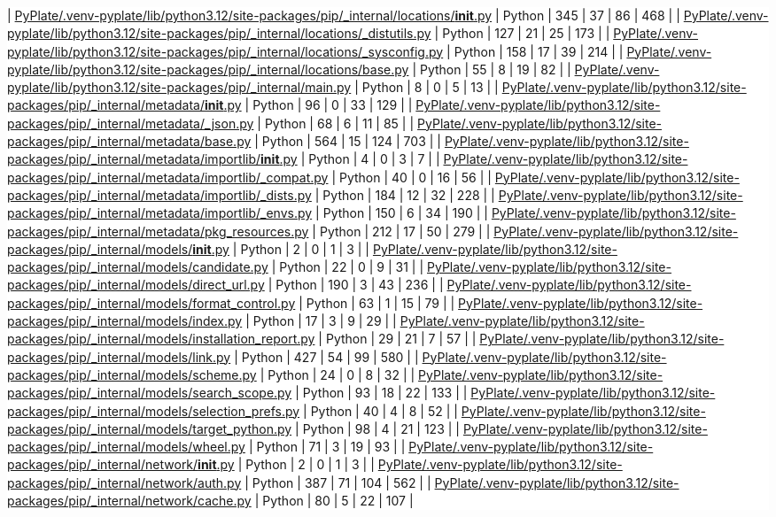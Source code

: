 | [PyPlate/.venv-pyplate/lib/python3.12/site-packages/pip/_internal/locations/__init__.py](/PyPlate/.venv-pyplate/lib/python3.12/site-packages/pip/_internal/locations/__init__.py) | Python | 345 | 37 | 86 | 468 |
| [PyPlate/.venv-pyplate/lib/python3.12/site-packages/pip/_internal/locations/_distutils.py](/PyPlate/.venv-pyplate/lib/python3.12/site-packages/pip/_internal/locations/_distutils.py) | Python | 127 | 21 | 25 | 173 |
| [PyPlate/.venv-pyplate/lib/python3.12/site-packages/pip/_internal/locations/_sysconfig.py](/PyPlate/.venv-pyplate/lib/python3.12/site-packages/pip/_internal/locations/_sysconfig.py) | Python | 158 | 17 | 39 | 214 |
| [PyPlate/.venv-pyplate/lib/python3.12/site-packages/pip/_internal/locations/base.py](/PyPlate/.venv-pyplate/lib/python3.12/site-packages/pip/_internal/locations/base.py) | Python | 55 | 8 | 19 | 82 |
| [PyPlate/.venv-pyplate/lib/python3.12/site-packages/pip/_internal/main.py](/PyPlate/.venv-pyplate/lib/python3.12/site-packages/pip/_internal/main.py) | Python | 8 | 0 | 5 | 13 |
| [PyPlate/.venv-pyplate/lib/python3.12/site-packages/pip/_internal/metadata/__init__.py](/PyPlate/.venv-pyplate/lib/python3.12/site-packages/pip/_internal/metadata/__init__.py) | Python | 96 | 0 | 33 | 129 |
| [PyPlate/.venv-pyplate/lib/python3.12/site-packages/pip/_internal/metadata/_json.py](/PyPlate/.venv-pyplate/lib/python3.12/site-packages/pip/_internal/metadata/_json.py) | Python | 68 | 6 | 11 | 85 |
| [PyPlate/.venv-pyplate/lib/python3.12/site-packages/pip/_internal/metadata/base.py](/PyPlate/.venv-pyplate/lib/python3.12/site-packages/pip/_internal/metadata/base.py) | Python | 564 | 15 | 124 | 703 |
| [PyPlate/.venv-pyplate/lib/python3.12/site-packages/pip/_internal/metadata/importlib/__init__.py](/PyPlate/.venv-pyplate/lib/python3.12/site-packages/pip/_internal/metadata/importlib/__init__.py) | Python | 4 | 0 | 3 | 7 |
| [PyPlate/.venv-pyplate/lib/python3.12/site-packages/pip/_internal/metadata/importlib/_compat.py](/PyPlate/.venv-pyplate/lib/python3.12/site-packages/pip/_internal/metadata/importlib/_compat.py) | Python | 40 | 0 | 16 | 56 |
| [PyPlate/.venv-pyplate/lib/python3.12/site-packages/pip/_internal/metadata/importlib/_dists.py](/PyPlate/.venv-pyplate/lib/python3.12/site-packages/pip/_internal/metadata/importlib/_dists.py) | Python | 184 | 12 | 32 | 228 |
| [PyPlate/.venv-pyplate/lib/python3.12/site-packages/pip/_internal/metadata/importlib/_envs.py](/PyPlate/.venv-pyplate/lib/python3.12/site-packages/pip/_internal/metadata/importlib/_envs.py) | Python | 150 | 6 | 34 | 190 |
| [PyPlate/.venv-pyplate/lib/python3.12/site-packages/pip/_internal/metadata/pkg_resources.py](/PyPlate/.venv-pyplate/lib/python3.12/site-packages/pip/_internal/metadata/pkg_resources.py) | Python | 212 | 17 | 50 | 279 |
| [PyPlate/.venv-pyplate/lib/python3.12/site-packages/pip/_internal/models/__init__.py](/PyPlate/.venv-pyplate/lib/python3.12/site-packages/pip/_internal/models/__init__.py) | Python | 2 | 0 | 1 | 3 |
| [PyPlate/.venv-pyplate/lib/python3.12/site-packages/pip/_internal/models/candidate.py](/PyPlate/.venv-pyplate/lib/python3.12/site-packages/pip/_internal/models/candidate.py) | Python | 22 | 0 | 9 | 31 |
| [PyPlate/.venv-pyplate/lib/python3.12/site-packages/pip/_internal/models/direct_url.py](/PyPlate/.venv-pyplate/lib/python3.12/site-packages/pip/_internal/models/direct_url.py) | Python | 190 | 3 | 43 | 236 |
| [PyPlate/.venv-pyplate/lib/python3.12/site-packages/pip/_internal/models/format_control.py](/PyPlate/.venv-pyplate/lib/python3.12/site-packages/pip/_internal/models/format_control.py) | Python | 63 | 1 | 15 | 79 |
| [PyPlate/.venv-pyplate/lib/python3.12/site-packages/pip/_internal/models/index.py](/PyPlate/.venv-pyplate/lib/python3.12/site-packages/pip/_internal/models/index.py) | Python | 17 | 3 | 9 | 29 |
| [PyPlate/.venv-pyplate/lib/python3.12/site-packages/pip/_internal/models/installation_report.py](/PyPlate/.venv-pyplate/lib/python3.12/site-packages/pip/_internal/models/installation_report.py) | Python | 29 | 21 | 7 | 57 |
| [PyPlate/.venv-pyplate/lib/python3.12/site-packages/pip/_internal/models/link.py](/PyPlate/.venv-pyplate/lib/python3.12/site-packages/pip/_internal/models/link.py) | Python | 427 | 54 | 99 | 580 |
| [PyPlate/.venv-pyplate/lib/python3.12/site-packages/pip/_internal/models/scheme.py](/PyPlate/.venv-pyplate/lib/python3.12/site-packages/pip/_internal/models/scheme.py) | Python | 24 | 0 | 8 | 32 |
| [PyPlate/.venv-pyplate/lib/python3.12/site-packages/pip/_internal/models/search_scope.py](/PyPlate/.venv-pyplate/lib/python3.12/site-packages/pip/_internal/models/search_scope.py) | Python | 93 | 18 | 22 | 133 |
| [PyPlate/.venv-pyplate/lib/python3.12/site-packages/pip/_internal/models/selection_prefs.py](/PyPlate/.venv-pyplate/lib/python3.12/site-packages/pip/_internal/models/selection_prefs.py) | Python | 40 | 4 | 8 | 52 |
| [PyPlate/.venv-pyplate/lib/python3.12/site-packages/pip/_internal/models/target_python.py](/PyPlate/.venv-pyplate/lib/python3.12/site-packages/pip/_internal/models/target_python.py) | Python | 98 | 4 | 21 | 123 |
| [PyPlate/.venv-pyplate/lib/python3.12/site-packages/pip/_internal/models/wheel.py](/PyPlate/.venv-pyplate/lib/python3.12/site-packages/pip/_internal/models/wheel.py) | Python | 71 | 3 | 19 | 93 |
| [PyPlate/.venv-pyplate/lib/python3.12/site-packages/pip/_internal/network/__init__.py](/PyPlate/.venv-pyplate/lib/python3.12/site-packages/pip/_internal/network/__init__.py) | Python | 2 | 0 | 1 | 3 |
| [PyPlate/.venv-pyplate/lib/python3.12/site-packages/pip/_internal/network/auth.py](/PyPlate/.venv-pyplate/lib/python3.12/site-packages/pip/_internal/network/auth.py) | Python | 387 | 71 | 104 | 562 |
| [PyPlate/.venv-pyplate/lib/python3.12/site-packages/pip/_internal/network/cache.py](/PyPlate/.venv-pyplate/lib/python3.12/site-packages/pip/_internal/network/cache.py) | Python | 80 | 5 | 22 | 107 |